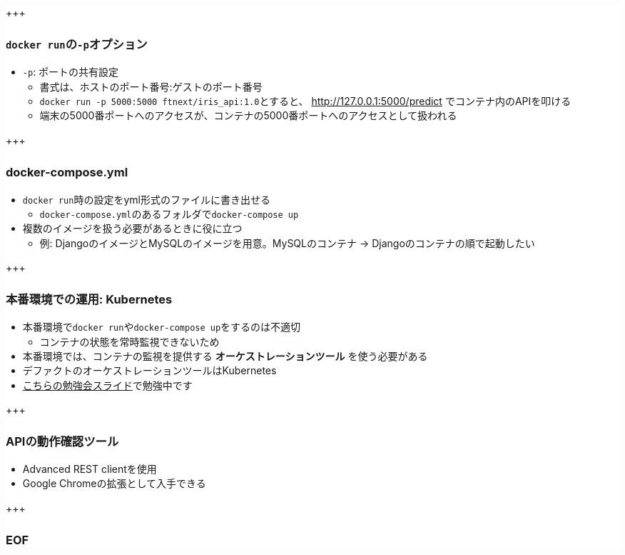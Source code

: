 +++

### `docker run`の`-p`オプション

- `-p`: ポートの共有設定
	- 書式は、ホストのポート番号:ゲストのポート番号
	- `docker run -p 5000:5000 ftnext/iris_api:1.0`とすると、 http://127.0.0.1:5000/predict でコンテナ内のAPIを叩ける
	- 端末の5000番ポートへのアクセスが、コンテナの5000番ポートへのアクセスとして扱われる

+++

### docker-compose.yml

- `docker run`時の設定をyml形式のファイルに書き出せる
	- `docker-compose.yml`のあるフォルダで`docker-compose up`
- 複数のイメージを扱う必要があるときに役に立つ
	- 例: DjangoのイメージとMySQLのイメージを用意。MySQLのコンテナ -> Djangoのコンテナの順で起動したい

+++

### 本番環境での運用: Kubernetes

- 本番環境で`docker run`や`docker-compose up`をするのは不適切
	- コンテナの状態を常時監視できないため
- 本番環境では、コンテナの監視を提供する **オーケストレーションツール** を使う必要がある
- デファクトのオーケストレーションツールはKubernetes
- [こちらの勉強会スライド](https://docs.google.com/presentation/d/1_mQJQ0Yz1zJHqUPefNYNPfx5mjHEbfRwTzUOaWi8vZ8/edit#slide=id.p)で勉強中です

+++

### APIの動作確認ツール

- Advanced REST clientを使用
- Google Chromeの拡張として入手できる

+++

### EOF
